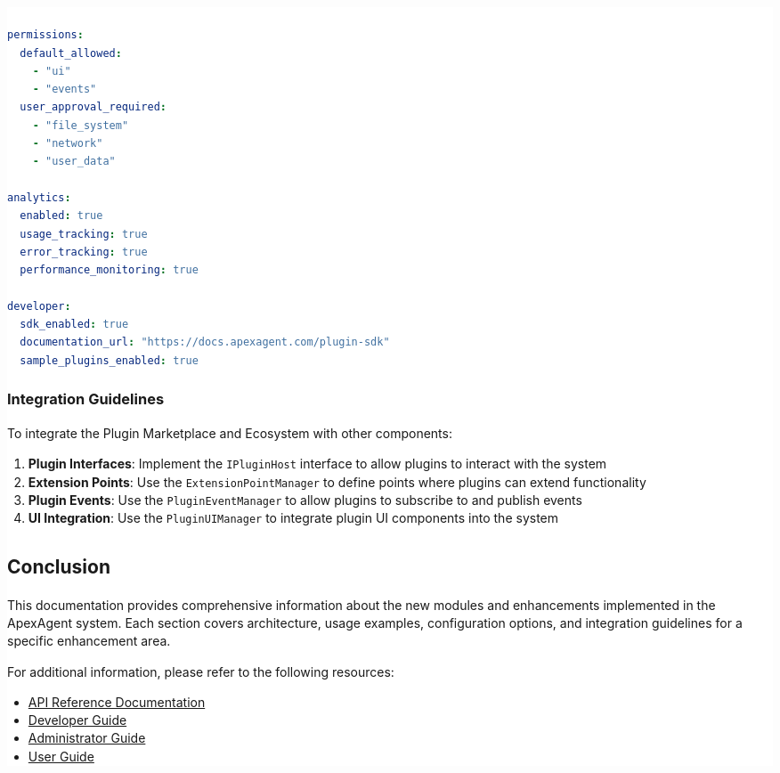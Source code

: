 ```yaml
  
permissions:
  default_allowed:
    - "ui"
    - "events"
  user_approval_required:
    - "file_system"
    - "network"
    - "user_data"
  
analytics:
  enabled: true
  usage_tracking: true
  error_tracking: true
  performance_monitoring: true
  
developer:
  sdk_enabled: true
  documentation_url: "https://docs.apexagent.com/plugin-sdk"
  sample_plugins_enabled: true
```

### Integration Guidelines

To integrate the Plugin Marketplace and Ecosystem with other components:

1. **Plugin Interfaces**: Implement the `IPluginHost` interface to allow plugins to interact with the system
2. **Extension Points**: Use the `ExtensionPointManager` to define points where plugins can extend functionality
3. **Plugin Events**: Use the `PluginEventManager` to allow plugins to subscribe to and publish events
4. **UI Integration**: Use the `PluginUIManager` to integrate plugin UI components into the system

## Conclusion

This documentation provides comprehensive information about the new modules and enhancements implemented in the ApexAgent system. Each section covers architecture, usage examples, configuration options, and integration guidelines for a specific enhancement area.

For additional information, please refer to the following resources:

- [API Reference Documentation](https://docs.apexagent.com/api)
- [Developer Guide](https://docs.apexagent.com/developer)
- [Administrator Guide](https://docs.apexagent.com/admin)
- [User Guide](https://docs.apexagent.com/user)
